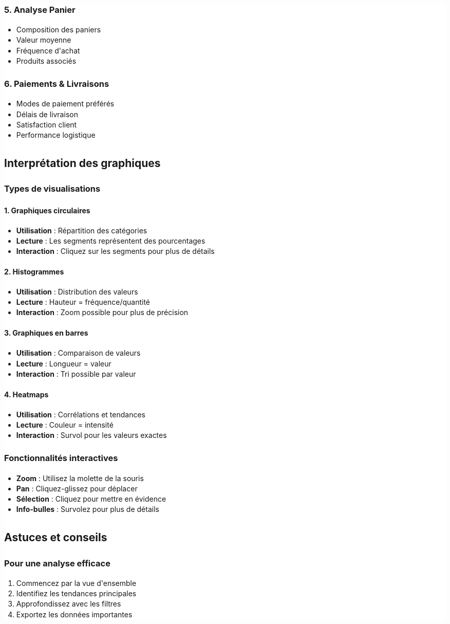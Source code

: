 ### 5. Analyse Panier
- Composition des paniers
- Valeur moyenne
- Fréquence d'achat
- Produits associés

### 6. Paiements & Livraisons
- Modes de paiement préférés
- Délais de livraison
- Satisfaction client
- Performance logistique

## Interprétation des graphiques

### Types de visualisations

#### 1. Graphiques circulaires
- **Utilisation** : Répartition des catégories
- **Lecture** : Les segments représentent des pourcentages
- **Interaction** : Cliquez sur les segments pour plus de détails

#### 2. Histogrammes
- **Utilisation** : Distribution des valeurs
- **Lecture** : Hauteur = fréquence/quantité
- **Interaction** : Zoom possible pour plus de précision

#### 3. Graphiques en barres
- **Utilisation** : Comparaison de valeurs
- **Lecture** : Longueur = valeur
- **Interaction** : Tri possible par valeur

#### 4. Heatmaps
- **Utilisation** : Corrélations et tendances
- **Lecture** : Couleur = intensité
- **Interaction** : Survol pour les valeurs exactes

### Fonctionnalités interactives
- **Zoom** : Utilisez la molette de la souris
- **Pan** : Cliquez-glissez pour déplacer
- **Sélection** : Cliquez pour mettre en évidence
- **Info-bulles** : Survolez pour plus de détails

## Astuces et conseils

### Pour une analyse efficace
1. Commencez par la vue d'ensemble
2. Identifiez les tendances principales
3. Approfondissez avec les filtres
4. Exportez les données importantes
